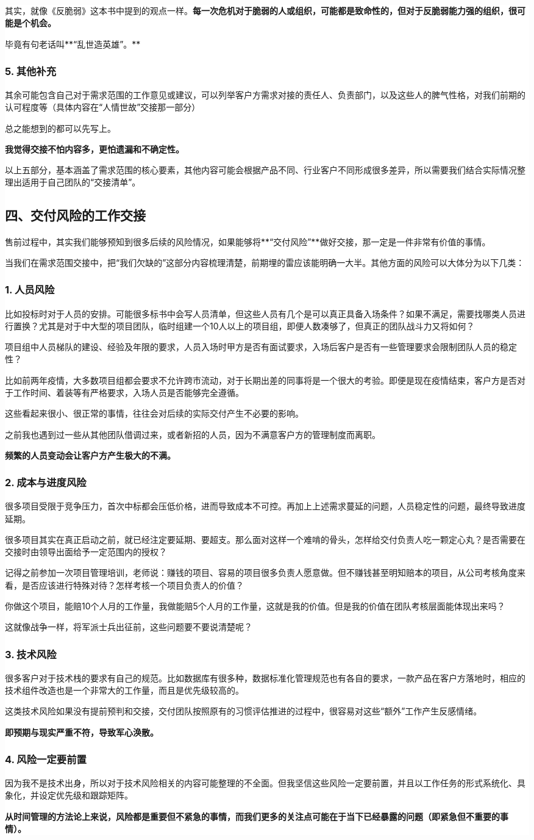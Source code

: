 其实，就像《反脆弱》这本书中提到的观点一样。**每一次危机对于脆弱的人或组织，可能都是致命性的，但对于反脆弱能力强的组织，很可能是个机会。**

毕竟有句老话叫**“乱世造英雄”。**

### 5\. 其他补充

其余可能包含自己对于需求范围的工作意见或建议，可以列举客户方需求对接的责任人、负责部门，以及这些人的脾气性格，对我们前期的认可程度等（具体内容在“人情世故”交接那一部分）

总之能想到的都可以先写上。

**我觉得交接不怕内容多，更怕遗漏和不确定性。**

以上五部分，基本涵盖了需求范围的核心要素，其他内容可能会根据产品不同、行业客户不同形成很多差异，所以需要我们结合实际情况整理出适用于自己团队的“交接清单”。

## 四、交付风险的工作交接

售前过程中，其实我们能够预知到很多后续的风险情况，如果能够将**“交付风险”**做好交接，那一定是一件非常有价值的事情。

当我们在需求范围交接中，把“我们欠缺的”这部分内容梳理清楚，前期埋的雷应该能明确一大半。其他方面的风险可以大体分为以下几类：

### 1\. 人员风险

比如投标时对于人员的安排。可能很多标书中会写人员清单，但这些人员有几个是可以真正具备入场条件？如果不满足，需要找哪类人员进行置换？尤其是对于中大型的项目团队，临时组建一个10人以上的项目组，即便人数凑够了，但真正的团队战斗力又将如何？

项目组中人员梯队的建设、经验及年限的要求，人员入场时甲方是否有面试要求，入场后客户是否有一些管理要求会限制团队人员的稳定性？

比如前两年疫情，大多数项目组都会要求不允许跨市流动，对于长期出差的同事将是一个很大的考验。即便是现在疫情结束，客户方是否对于工作时间、着装等有严格要求，入场人员是否能够完全遵循。

这些看起来很小、很正常的事情，往往会对后续的实际交付产生不必要的影响。

之前我也遇到过一些从其他团队借调过来，或者新招的人员，因为不满意客户方的管理制度而离职。

**频繁的人员变动会让客户方产生极大的不满。**

### 2\. 成本与进度风险

很多项目受限于竞争压力，首次中标都会压低价格，进而导致成本不可控。再加上上述需求蔓延的问题，人员稳定性的问题，最终导致进度延期。

很多项目其实在真正启动之前，就已经注定要延期、要超支。那么面对这样一个难啃的骨头，怎样给交付负责人吃一颗定心丸？是否需要在交接时由领导出面给予一定范围内的授权？

记得之前参加一次项目管理培训，老师说：赚钱的项目、容易的项目很多负责人愿意做。但不赚钱甚至明知赔本的项目，从公司考核角度来看，是否应该进行特殊对待？怎样考核一个项目负责人的价值？

你做这个项目，能赔10个人月的工作量，我做能赔5个人月的工作量，这就是我的价值。但是我的价值在团队考核层面能体现出来吗？

这就像战争一样，将军派士兵出征前，这些问题要不要说清楚呢？

### 3\. 技术风险

很多客户对于技术栈的要求有自己的规范。比如数据库有很多种，数据标准化管理规范也有各自的要求，一款产品在客户方落地时，相应的技术组件改造也是一个非常大的工作量，而且是优先级较高的。

这类技术风险如果没有提前预判和交接，交付团队按照原有的习惯评估推进的过程中，很容易对这些“额外”工作产生反感情绪。

**即预期与现实严重不符，导致军心涣散。**

### 4\. 风险一定要前置

因为我不是技术出身，所以对于技术风险相关的内容可能整理的不全面。但我坚信这些风险一定要前置，并且以工作任务的形式系统化、具象化，并设定优先级和跟踪矩阵。

**从时间管理的方法论上来说，风险都是重要但不紧急的事情，而我们更多的关注点可能在于当下已经暴露的问题（即紧急但不重要的事情）。**
